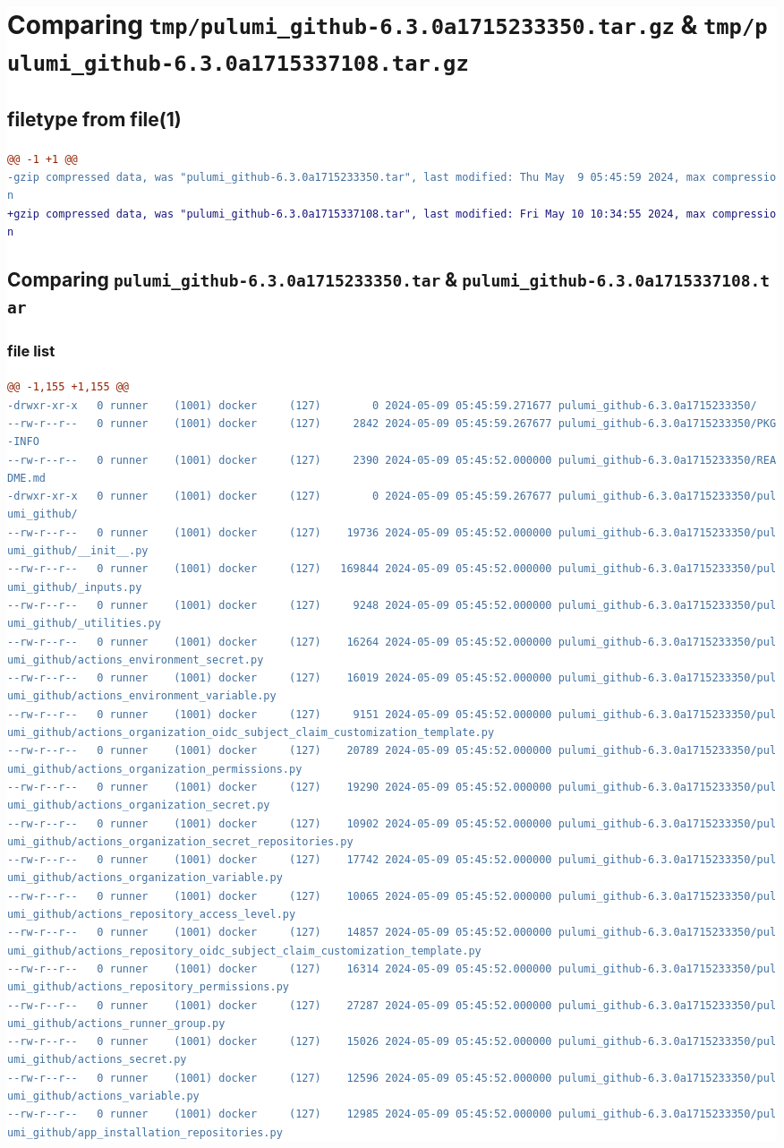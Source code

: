 # Comparing `tmp/pulumi_github-6.3.0a1715233350.tar.gz` & `tmp/pulumi_github-6.3.0a1715337108.tar.gz`

## filetype from file(1)

```diff
@@ -1 +1 @@
-gzip compressed data, was "pulumi_github-6.3.0a1715233350.tar", last modified: Thu May  9 05:45:59 2024, max compression
+gzip compressed data, was "pulumi_github-6.3.0a1715337108.tar", last modified: Fri May 10 10:34:55 2024, max compression
```

## Comparing `pulumi_github-6.3.0a1715233350.tar` & `pulumi_github-6.3.0a1715337108.tar`

### file list

```diff
@@ -1,155 +1,155 @@
-drwxr-xr-x   0 runner    (1001) docker     (127)        0 2024-05-09 05:45:59.271677 pulumi_github-6.3.0a1715233350/
--rw-r--r--   0 runner    (1001) docker     (127)     2842 2024-05-09 05:45:59.267677 pulumi_github-6.3.0a1715233350/PKG-INFO
--rw-r--r--   0 runner    (1001) docker     (127)     2390 2024-05-09 05:45:52.000000 pulumi_github-6.3.0a1715233350/README.md
-drwxr-xr-x   0 runner    (1001) docker     (127)        0 2024-05-09 05:45:59.267677 pulumi_github-6.3.0a1715233350/pulumi_github/
--rw-r--r--   0 runner    (1001) docker     (127)    19736 2024-05-09 05:45:52.000000 pulumi_github-6.3.0a1715233350/pulumi_github/__init__.py
--rw-r--r--   0 runner    (1001) docker     (127)   169844 2024-05-09 05:45:52.000000 pulumi_github-6.3.0a1715233350/pulumi_github/_inputs.py
--rw-r--r--   0 runner    (1001) docker     (127)     9248 2024-05-09 05:45:52.000000 pulumi_github-6.3.0a1715233350/pulumi_github/_utilities.py
--rw-r--r--   0 runner    (1001) docker     (127)    16264 2024-05-09 05:45:52.000000 pulumi_github-6.3.0a1715233350/pulumi_github/actions_environment_secret.py
--rw-r--r--   0 runner    (1001) docker     (127)    16019 2024-05-09 05:45:52.000000 pulumi_github-6.3.0a1715233350/pulumi_github/actions_environment_variable.py
--rw-r--r--   0 runner    (1001) docker     (127)     9151 2024-05-09 05:45:52.000000 pulumi_github-6.3.0a1715233350/pulumi_github/actions_organization_oidc_subject_claim_customization_template.py
--rw-r--r--   0 runner    (1001) docker     (127)    20789 2024-05-09 05:45:52.000000 pulumi_github-6.3.0a1715233350/pulumi_github/actions_organization_permissions.py
--rw-r--r--   0 runner    (1001) docker     (127)    19290 2024-05-09 05:45:52.000000 pulumi_github-6.3.0a1715233350/pulumi_github/actions_organization_secret.py
--rw-r--r--   0 runner    (1001) docker     (127)    10902 2024-05-09 05:45:52.000000 pulumi_github-6.3.0a1715233350/pulumi_github/actions_organization_secret_repositories.py
--rw-r--r--   0 runner    (1001) docker     (127)    17742 2024-05-09 05:45:52.000000 pulumi_github-6.3.0a1715233350/pulumi_github/actions_organization_variable.py
--rw-r--r--   0 runner    (1001) docker     (127)    10065 2024-05-09 05:45:52.000000 pulumi_github-6.3.0a1715233350/pulumi_github/actions_repository_access_level.py
--rw-r--r--   0 runner    (1001) docker     (127)    14857 2024-05-09 05:45:52.000000 pulumi_github-6.3.0a1715233350/pulumi_github/actions_repository_oidc_subject_claim_customization_template.py
--rw-r--r--   0 runner    (1001) docker     (127)    16314 2024-05-09 05:45:52.000000 pulumi_github-6.3.0a1715233350/pulumi_github/actions_repository_permissions.py
--rw-r--r--   0 runner    (1001) docker     (127)    27287 2024-05-09 05:45:52.000000 pulumi_github-6.3.0a1715233350/pulumi_github/actions_runner_group.py
--rw-r--r--   0 runner    (1001) docker     (127)    15026 2024-05-09 05:45:52.000000 pulumi_github-6.3.0a1715233350/pulumi_github/actions_secret.py
--rw-r--r--   0 runner    (1001) docker     (127)    12596 2024-05-09 05:45:52.000000 pulumi_github-6.3.0a1715233350/pulumi_github/actions_variable.py
--rw-r--r--   0 runner    (1001) docker     (127)    12985 2024-05-09 05:45:52.000000 pulumi_github-6.3.0a1715233350/pulumi_github/app_installation_repositories.py
```